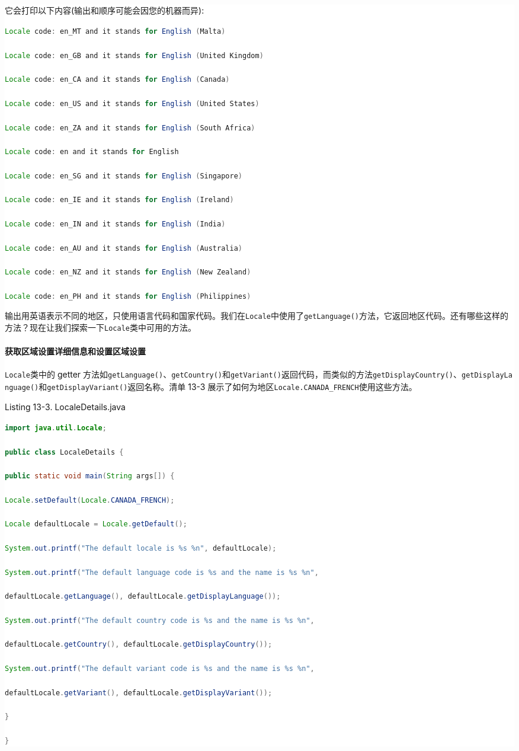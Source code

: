 它会打印以下内容(输出和顺序可能会因您的机器而异):

```java
Locale code: en_MT and it stands for English (Malta)

Locale code: en_GB and it stands for English (United Kingdom)

Locale code: en_CA and it stands for English (Canada)

Locale code: en_US and it stands for English (United States)

Locale code: en_ZA and it stands for English (South Africa)

Locale code: en and it stands for English

Locale code: en_SG and it stands for English (Singapore)

Locale code: en_IE and it stands for English (Ireland)

Locale code: en_IN and it stands for English (India)

Locale code: en_AU and it stands for English (Australia)

Locale code: en_NZ and it stands for English (New Zealand)

Locale code: en_PH and it stands for English (Philippines)
```

输出用英语表示不同的地区，只使用语言代码和国家代码。我们在`Locale`中使用了`getLanguage()`方法，它返回地区代码。还有哪些这样的方法？现在让我们探索一下`Locale`类中可用的方法。

#### 获取区域设置详细信息和设置区域设置

`Locale`类中的 getter 方法如`getLanguage()`、`getCountry()`和`getVariant()`返回代码，而类似的方法`getDisplayCountry()`、`getDisplayLanguage()`和`getDisplayVariant()`返回名称。清单 13-3 展示了如何为地区`Locale.CANADA_FRENCH`使用这些方法。

Listing 13-3\. LocaleDetails.java

```java
import java.util.Locale;

public class LocaleDetails {

public static void main(String args[]) {

Locale.setDefault(Locale.CANADA_FRENCH);

Locale defaultLocale = Locale.getDefault();

System.out.printf("The default locale is %s %n", defaultLocale);

System.out.printf("The default language code is %s and the name is %s %n",

defaultLocale.getLanguage(), defaultLocale.getDisplayLanguage());

System.out.printf("The default country code is %s and the name is %s %n",

defaultLocale.getCountry(), defaultLocale.getDisplayCountry());

System.out.printf("The default variant code is %s and the name is %s %n",

defaultLocale.getVariant(), defaultLocale.getDisplayVariant());

}

}
```